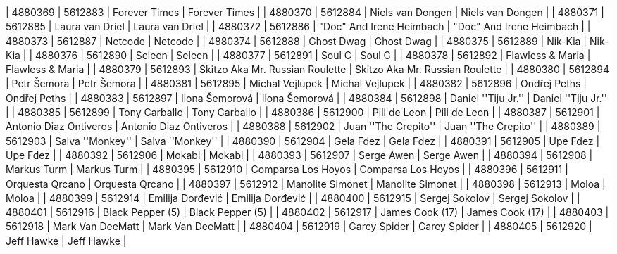 | 4880369 | 5612883 | Forever Times | Forever Times |
| 4880370 | 5612884 | Niels van Dongen | Niels van Dongen |
| 4880371 | 5612885 | Laura van Driel | Laura van Driel |
| 4880372 | 5612886 | "Doc" And Irene Heimbach | "Doc" And Irene Heimbach |
| 4880373 | 5612887 | Netcode | Netcode |
| 4880374 | 5612888 | Ghost Dwag | Ghost Dwag |
| 4880375 | 5612889 | Nik-Kia | Nik-Kia |
| 4880376 | 5612890 | Seleen | Seleen |
| 4880377 | 5612891 | Soul C | Soul C |
| 4880378 | 5612892 | Flawless & Maria | Flawless & Maria |
| 4880379 | 5612893 | Skitzo Aka Mr. Russian Roulette | Skitzo Aka Mr. Russian Roulette |
| 4880380 | 5612894 | Petr Šemora | Petr Šemora |
| 4880381 | 5612895 | Michal Vejlupek | Michal Vejlupek |
| 4880382 | 5612896 | Ondřej Peths | Ondřej Peths |
| 4880383 | 5612897 | Ilona Šemorová | Ilona Šemorová |
| 4880384 | 5612898 | Daniel ''Tiju Jr.'' | Daniel ''Tiju Jr.'' |
| 4880385 | 5612899 | Tony Carballo | Tony Carballo |
| 4880386 | 5612900 | Pili de Leon | Pili de Leon |
| 4880387 | 5612901 | Antonio Diaz Ontiveros | Antonio Diaz Ontiveros |
| 4880388 | 5612902 | Juan ''The Crepito'' | Juan ''The Crepito'' |
| 4880389 | 5612903 | Salva ''Monkey'' | Salva ''Monkey'' |
| 4880390 | 5612904 | Gela Fdez | Gela Fdez |
| 4880391 | 5612905 | Upe Fdez | Upe Fdez |
| 4880392 | 5612906 | Mokabi | Mokabi |
| 4880393 | 5612907 | Serge Awen | Serge Awen |
| 4880394 | 5612908 | Markus Turm | Markus Turm |
| 4880395 | 5612910 | Comparsa Los Hoyos | Comparsa Los Hoyos |
| 4880396 | 5612911 | Orquesta Qrcano | Orquesta Qrcano |
| 4880397 | 5612912 | Manolite Simonet | Manolite Simonet |
| 4880398 | 5612913 | Moloa | Moloa |
| 4880399 | 5612914 | Emilija Đorđević | Emilija Đorđević |
| 4880400 | 5612915 | Sergej Sokolov | Sergej Sokolov |
| 4880401 | 5612916 | Black Pepper (5) | Black Pepper (5) |
| 4880402 | 5612917 | James Cook (17) | James Cook (17) |
| 4880403 | 5612918 | Mark Van DeeMatt | Mark Van DeeMatt |
| 4880404 | 5612919 | Garey Spider | Garey Spider |
| 4880405 | 5612920 | Jeff Hawke | Jeff Hawke |